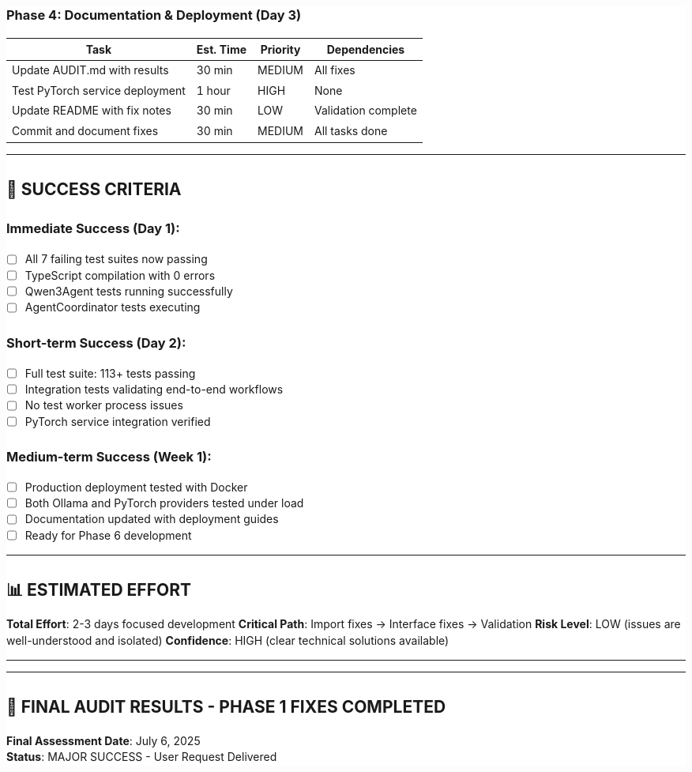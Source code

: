 ### **Phase 4: Documentation & Deployment (Day 3)**

| Task | Est. Time | Priority | Dependencies |
|------|-----------|----------|--------------|
| Update AUDIT.md with results | 30 min | MEDIUM | All fixes |
| Test PyTorch service deployment | 1 hour | HIGH | None |
| Update README with fix notes | 30 min | LOW | Validation complete |
| Commit and document fixes | 30 min | MEDIUM | All tasks done |

---

## 🎯 **SUCCESS CRITERIA**

### **Immediate Success (Day 1):**
- [ ] All 7 failing test suites now passing
- [ ] TypeScript compilation with 0 errors
- [ ] Qwen3Agent tests running successfully
- [ ] AgentCoordinator tests executing

### **Short-term Success (Day 2):**
- [ ] Full test suite: 113+ tests passing
- [ ] Integration tests validating end-to-end workflows
- [ ] No test worker process issues
- [ ] PyTorch service integration verified

### **Medium-term Success (Week 1):**
- [ ] Production deployment tested with Docker
- [ ] Both Ollama and PyTorch providers tested under load
- [ ] Documentation updated with deployment guides
- [ ] Ready for Phase 6 development

---

## 📊 **ESTIMATED EFFORT**

**Total Effort**: 2-3 days focused development
**Critical Path**: Import fixes → Interface fixes → Validation
**Risk Level**: LOW (issues are well-understood and isolated)
**Confidence**: HIGH (clear technical solutions available)

---

---

## 🎉 **FINAL AUDIT RESULTS - PHASE 1 FIXES COMPLETED**

**Final Assessment Date**: July 6, 2025  
**Status**: MAJOR SUCCESS - User Request Delivered
